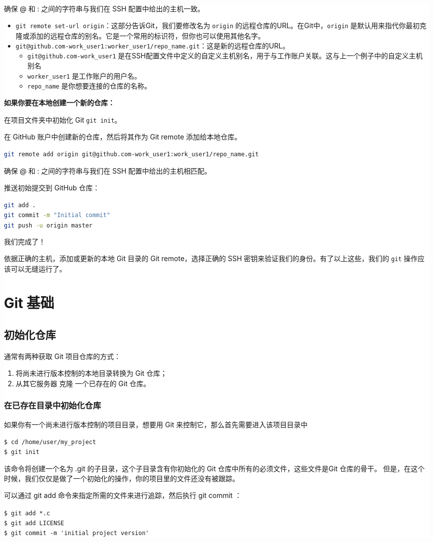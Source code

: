 确保 @ 和 : 之间的字符串与我们在 SSH 配置中给出的主机一致。

- `git remote set-url origin`：这部分告诉Git，我们要修改名为 `origin` 的远程仓库的URL。在Git中，`origin` 是默认用来指代你最初克隆或添加的远程仓库的别名。它是一个常用的标识符，但你也可以使用其他名字。
- `git@github.com-work_user1:worker_user1/repo_name.git`：这是新的远程仓库的URL。
  - `git@github.com-work_user1` 是在SSH配置文件中定义的自定义主机别名，用于与工作账户关联。这与上一个例子中的自定义主机别名 
  - `worker_user1` 是工作账户的用户名。
  - `repo_name` 是你想要连接的仓库的名称。

**如果你要在本地创建一个新的仓库：**

在项目文件夹中初始化 Git `git init`。

在 GitHub 账户中创建新的仓库，然后将其作为 Git remote 添加给本地仓库。

```bash
git remote add origin git@github.com-work_user1:work_user1/repo_name.git 
```

确保 @ 和 : 之间的字符串与我们在 SSH 配置中给出的主机相匹配。

推送初始提交到 GitHub 仓库：

```bash
git add .
git commit -m "Initial commit"
git push -u origin master
```

我们完成了！

依据正确的主机，添加或更新的本地 Git 目录的 Git remote，选择正确的 SSH 密钥来验证我们的身份。有了以上这些，我们的 `git` 操作应该可以无缝运行了。

# Git 基础

## 初始化仓库

通常有两种获取 Git 项目仓库的方式：

1. 将尚未进行版本控制的本地目录转换为 Git 仓库；
2. 从其它服务器 克隆 一个已存在的 Git 仓库。

### 在已存在目录中初始化仓库

如果你有一个尚未进行版本控制的项目目录，想要用 Git 来控制它，那么首先需要进入该项目目录中

```shell
$ cd /home/user/my_project
$ git init
```

该命令将创建一个名为 .git 的子目录，这个子目录含有你初始化的 Git 仓库中所有的必须文件，这些文件是Git 仓库的骨干。 但是，在这个时候，我们仅仅是做了一个初始化的操作，你的项目里的文件还没有被跟踪。

可以通过 git add 命令来指定所需的文件来进行追踪，然后执行 git commit ：

```shell
$ git add *.c
$ git add LICENSE
$ git commit -m 'initial project version'
```
